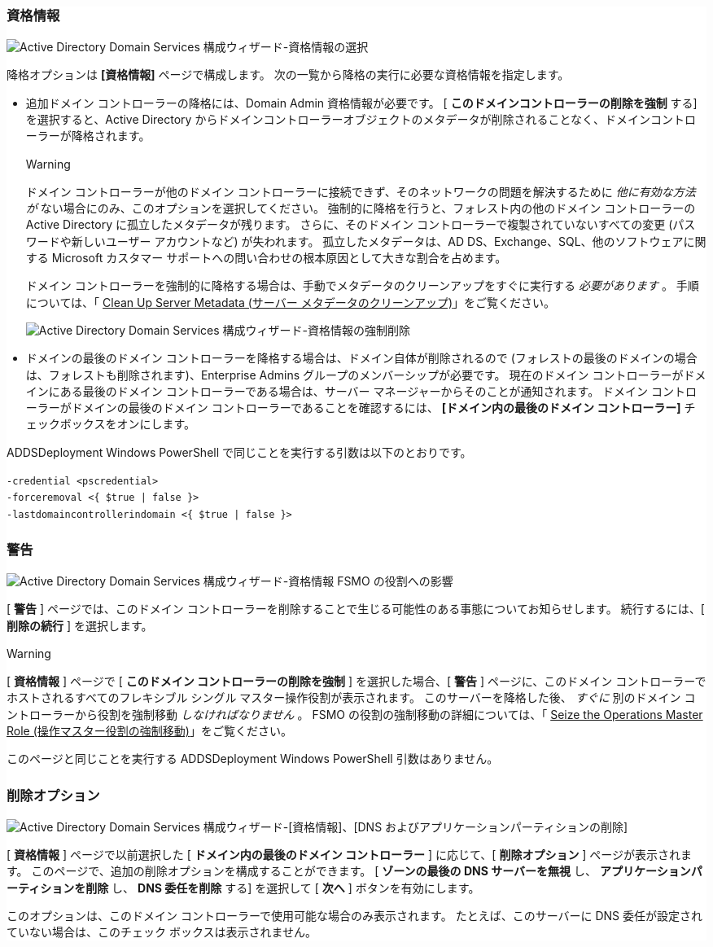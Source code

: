 ### <a name="credentials"></a>資格情報

![Active Directory Domain Services 構成ウィザード-資格情報の選択](media/Demoting-Domain-Controllers-and-Domains--Level-200-/ADDS_RRW_TR_Credentials.png)

降格オプションは **[資格情報]** ページで構成します。 次の一覧から降格の実行に必要な資格情報を指定します。

* 追加ドメイン コントローラーの降格には、Domain Admin 資格情報が必要です。 [ **このドメインコントローラーの削除を強制** する] を選択すると、Active Directory からドメインコントローラーオブジェクトのメタデータが削除されることなく、ドメインコントローラーが降格されます。

   > [!WARNING]
   > ドメイン コントローラーが他のドメイン コントローラーに接続できず、そのネットワークの問題を解決するために *他に有効な方法が* ない場合にのみ、このオプションを選択してください。 強制的に降格を行うと、フォレスト内の他のドメイン コントローラーの Active Directory に孤立したメタデータが残ります。 さらに、そのドメイン コントローラーで複製されていないすべての変更 (パスワードや新しいユーザー アカウントなど) が失われます。 孤立したメタデータは、AD DS、Exchange、SQL、他のソフトウェアに関する Microsoft カスタマー サポートへの問い合わせの根本原因として大きな割合を占めます。
   >
   > ドメイン コントローラーを強制的に降格する場合は、手動でメタデータのクリーンアップをすぐに実行する *必要があります* 。 手順については、「 [Clean Up Server Metadata (サーバー メタデータのクリーンアップ)](ad-ds-metadata-cleanup.md)」をご覧ください。

   ![Active Directory Domain Services 構成ウィザード-資格情報の強制削除](media/Demoting-Domain-Controllers-and-Domains--Level-200-/ADDS_RRW_TR_ForceDemote.png)

* ドメインの最後のドメイン コントローラーを降格する場合は、ドメイン自体が削除されるので (フォレストの最後のドメインの場合は、フォレストも削除されます)、Enterprise Admins グループのメンバーシップが必要です。 現在のドメイン コントローラーがドメインにある最後のドメイン コントローラーである場合は、サーバー マネージャーからそのことが通知されます。 ドメイン コントローラーがドメインの最後のドメイン コントローラーであることを確認するには、 **[ドメイン内の最後のドメイン コントローラー]** チェックボックスをオンにします。

ADDSDeployment Windows PowerShell で同じことを実行する引数は以下のとおりです。

```
-credential <pscredential>
-forceremoval <{ $true | false }>
-lastdomaincontrollerindomain <{ $true | false }>
```

### <a name="warnings"></a>警告

![Active Directory Domain Services 構成ウィザード-資格情報 FSMO の役割への影響](media/Demoting-Domain-Controllers-and-Domains--Level-200-/ADDS_RRW_TR_Warnings.png)

[ **警告** ] ページでは、このドメイン コントローラーを削除することで生じる可能性のある事態についてお知らせします。 続行するには、[ **削除の続行** ] を選択します。

> [!WARNING]
> [ **資格情報** ] ページで [ **このドメイン コントローラーの削除を強制** ] を選択した場合、[ **警告** ] ページに、このドメイン コントローラーでホストされるすべてのフレキシブル シングル マスター操作役割が表示されます。 このサーバーを降格した後、 *すぐに* 別のドメイン コントローラーから役割を強制移動 *しなければなりません* 。 FSMO の役割の強制移動の詳細については、「 [Seize the Operations Master Role (操作マスター役割の強制移動)](/previous-versions/windows/it-pro/windows-server-2008-R2-and-2008/cc816779(v=ws.10))」をご覧ください。

このページと同じことを実行する ADDSDeployment Windows PowerShell 引数はありません。

### <a name="removal-options"></a>削除オプション

![Active Directory Domain Services 構成ウィザード-[資格情報]、[DNS およびアプリケーションパーティションの削除]](media/Demoting-Domain-Controllers-and-Domains--Level-200-/ADDS_RRW_TR_ReviewOptions.png)

[ **資格情報** ] ページで以前選択した [ **ドメイン内の最後のドメイン コントローラー** ] に応じて、[ **削除オプション** ] ページが表示されます。 このページで、追加の削除オプションを構成することができます。 [ **ゾーンの最後の DNS サーバーを無視** し、 **アプリケーションパーティションを削除** し、 **DNS 委任を削除** する] を選択して [ **次へ** ] ボタンを有効にします。

このオプションは、このドメイン コントローラーで使用可能な場合のみ表示されます。 たとえば、このサーバーに DNS 委任が設定されていない場合は、このチェック ボックスは表示されません。

